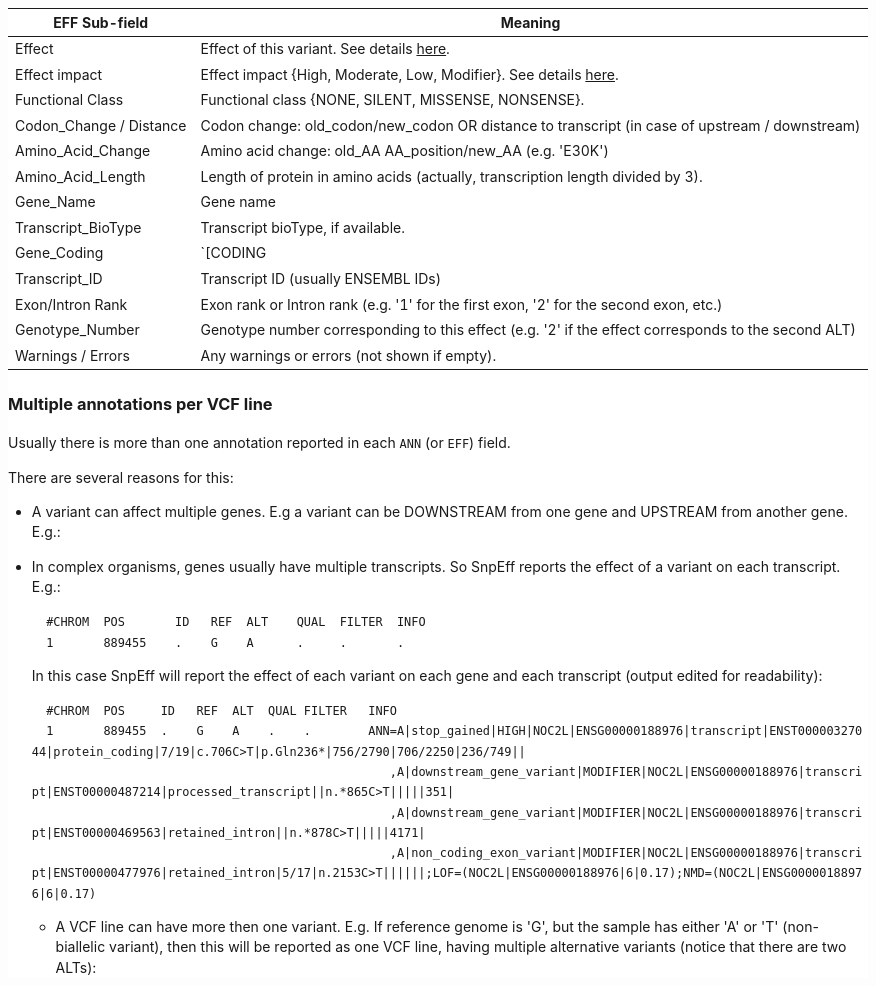 | EFF Sub-field           | Meaning                                                                                             |
|-------------------------|-----------------------------------------------------------------------------------------------------|
| Effect                  | Effect of this variant. See details [here](#eff-field-vcf-output-files).                            |
| Effect impact           | Effect impact {High, Moderate, Low, Modifier}. See details [here](#eff-field-vcf-output-files).     |
| Functional Class        | Functional class {NONE, SILENT, MISSENSE, NONSENSE}.                                                |
| Codon_Change / Distance | Codon change: old_codon/new_codon OR distance to transcript (in case of upstream / downstream)      |
| Amino_Acid_Change       | Amino acid change: old_AA AA_position/new_AA (e.g. 'E30K')                                          |
| Amino_Acid_Length       | Length of protein in amino acids (actually, transcription length divided by 3).                     |
| Gene_Name               | Gene name                                                                                           |
| Transcript_BioType      | Transcript bioType, if available.                                                                   |
| Gene_Coding             | `[CODING                                                                                            | NON_CODING]`. This field is 'CODING' if any transcript of the gene is marked as protein coding.
| Transcript_ID           | Transcript ID (usually ENSEMBL IDs)                                                                 |
| Exon/Intron Rank        | Exon rank or Intron rank (e.g. '1' for the first exon, '2' for the second exon, etc.)               |
| Genotype_Number         | Genotype number corresponding to this effect (e.g. '2' if the effect corresponds to the second ALT) |
| Warnings / Errors       | Any warnings or errors (not shown if empty).                                                        |

### Multiple annotations per VCF line

Usually there is more than one annotation reported in each `ANN` (or `EFF`) field.

There are several reasons for this:

* A variant can affect multiple genes. E.g a variant can be DOWNSTREAM from one gene and UPSTREAM from another gene. E.g.:
* In complex organisms, genes usually have multiple transcripts. So SnpEff reports the effect of a variant on each transcript.
    E.g.:

        #CHROM  POS       ID   REF  ALT    QUAL  FILTER  INFO
        1       889455    .    G    A      .     .       .

    In this case SnpEff will report the effect of each variant on each gene and each transcript (output edited for readability):

        #CHROM  POS     ID   REF  ALT  QUAL FILTER   INFO
        1       889455  .    G    A    .    .        ANN=A|stop_gained|HIGH|NOC2L|ENSG00000188976|transcript|ENST00000327044|protein_coding|7/19|c.706C>T|p.Gln236*|756/2790|706/2250|236/749||
                                                        ,A|downstream_gene_variant|MODIFIER|NOC2L|ENSG00000188976|transcript|ENST00000487214|processed_transcript||n.*865C>T|||||351|
                                                        ,A|downstream_gene_variant|MODIFIER|NOC2L|ENSG00000188976|transcript|ENST00000469563|retained_intron||n.*878C>T|||||4171|
                                                        ,A|non_coding_exon_variant|MODIFIER|NOC2L|ENSG00000188976|transcript|ENST00000477976|retained_intron|5/17|n.2153C>T||||||;LOF=(NOC2L|ENSG00000188976|6|0.17);NMD=(NOC2L|ENSG00000188976|6|0.17)

  * A VCF line can have more then one variant.
      E.g. If reference genome is 'G', but the sample has either 'A' or 'T' (non-biallelic variant), then this will be reported as one VCF line, having multiple alternative variants (notice that there are two ALTs):
